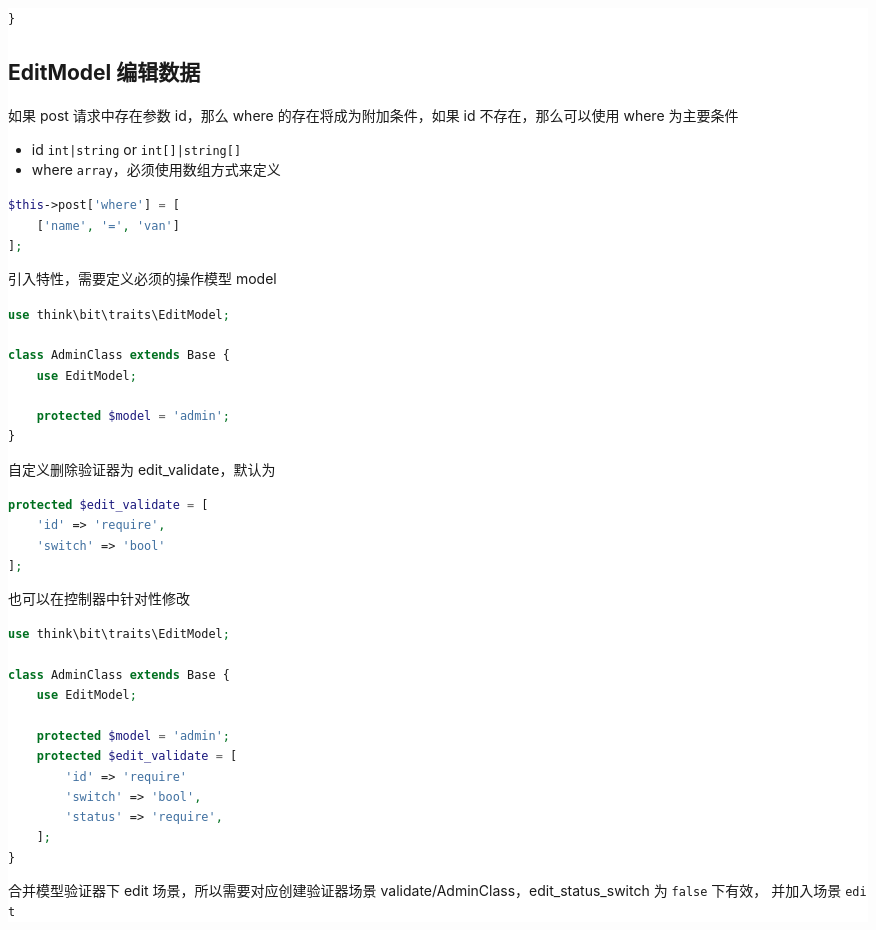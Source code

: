 ```php
}
```

## EditModel 编辑数据

如果 post 请求中存在参数 id，那么 where 的存在将成为附加条件，如果 id 不存在，那么可以使用 where 为主要条件

- id `int|string` or `int[]|string[]`
- where `array`，必须使用数组方式来定义

```php
$this->post['where'] = [
    ['name', '=', 'van']
];
```

引入特性，需要定义必须的操作模型 model

```php
use think\bit\traits\EditModel;

class AdminClass extends Base {
    use EditModel;

    protected $model = 'admin';
}
```

自定义删除验证器为 edit_validate，默认为

```php
protected $edit_validate = [
    'id' => 'require',
    'switch' => 'bool'
];
```

也可以在控制器中针对性修改

```php
use think\bit\traits\EditModel;

class AdminClass extends Base {
    use EditModel;

    protected $model = 'admin';
    protected $edit_validate = [
        'id' => 'require'
        'switch' => 'bool',
        'status' => 'require',
    ];
}
```

合并模型验证器下 edit 场景，所以需要对应创建验证器场景 validate/AdminClass，edit_status_switch 为 `false` 下有效， 并加入场景 `edit`
